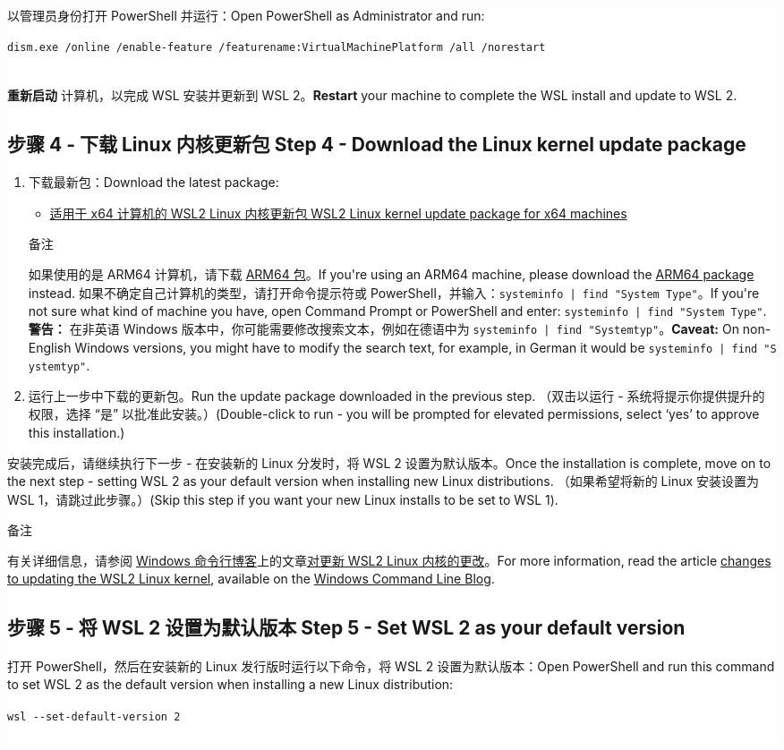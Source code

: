 以管理员身份打开 PowerShell 并运行：Open PowerShell as Administrator and run:

```
dism.exe /online /enable-feature /featurename:VirtualMachinePlatform /all /norestart


```

**重新启动** 计算机，以完成 WSL 安装并更新到 WSL 2。**Restart** your machine to complete the WSL install and update to WSL 2.

[](#step-4---download-the-linux-kernel-update-package)步骤 4 - 下载 Linux 内核更新包 Step 4 - Download the Linux kernel update package
-----------------------------------------------------------------------------------------------------------------------------

1.  下载最新包：Download the latest package:
    
    *   [适用于 x64 计算机的 WSL2 Linux 内核更新包 WSL2 Linux kernel update package for x64 machines](https://wslstorestorage.blob.core.windows.net/wslblob/wsl_update_x64.msi)
    
    备注
    
    如果使用的是 ARM64 计算机，请下载 [ARM64 包](https://wslstorestorage.blob.core.windows.net/wslblob/wsl_update_arm64.msi)。If you're using an ARM64 machine, please download the [ARM64 package](https://wslstorestorage.blob.core.windows.net/wslblob/wsl_update_arm64.msi) instead. 如果不确定自己计算机的类型，请打开命令提示符或 PowerShell，并输入：`systeminfo | find "System Type"`。If you're not sure what kind of machine you have, open Command Prompt or PowerShell and enter: `systeminfo | find "System Type"`. **警告：** 在非英语 Windows 版本中，你可能需要修改搜索文本，例如在德语中为 `systeminfo | find "Systemtyp"`。**Caveat:** On non-English Windows versions, you might have to modify the search text, for example, in German it would be `systeminfo | find "Systemtyp"`.
    
2.  运行上一步中下载的更新包。Run the update package downloaded in the previous step. （双击以运行 - 系统将提示你提供提升的权限，选择 “是” 以批准此安装。）(Double-click to run - you will be prompted for elevated permissions, select ‘yes’ to approve this installation.)
    

安装完成后，请继续执行下一步 - 在安装新的 Linux 分发时，将 WSL 2 设置为默认版本。Once the installation is complete, move on to the next step - setting WSL 2 as your default version when installing new Linux distributions. （如果希望将新的 Linux 安装设置为 WSL 1，请跳过此步骤。）(Skip this step if you want your new Linux installs to be set to WSL 1).

备注

有关详细信息，请参阅 [Windows 命令行博客](https://aka.ms/cliblog)上的文章[对更新 WSL2 Linux 内核的更改](https://devblogs.microsoft.com/commandline/wsl2-will-be-generally-available-in-windows-10-version-2004)。For more information, read the article [changes to updating the WSL2 Linux kernel](https://devblogs.microsoft.com/commandline/wsl2-will-be-generally-available-in-windows-10-version-2004), available on the [Windows Command Line Blog](https://aka.ms/cliblog).

[](#step-5---set-wsl-2-as-your-default-version)步骤 5 - 将 WSL 2 设置为默认版本 Step 5 - Set WSL 2 as your default version
----------------------------------------------------------------------------------------------------------------

打开 PowerShell，然后在安装新的 Linux 发行版时运行以下命令，将 WSL 2 设置为默认版本：Open PowerShell and run this command to set WSL 2 as the default version when installing a new Linux distribution:

```
wsl --set-default-version 2


```
